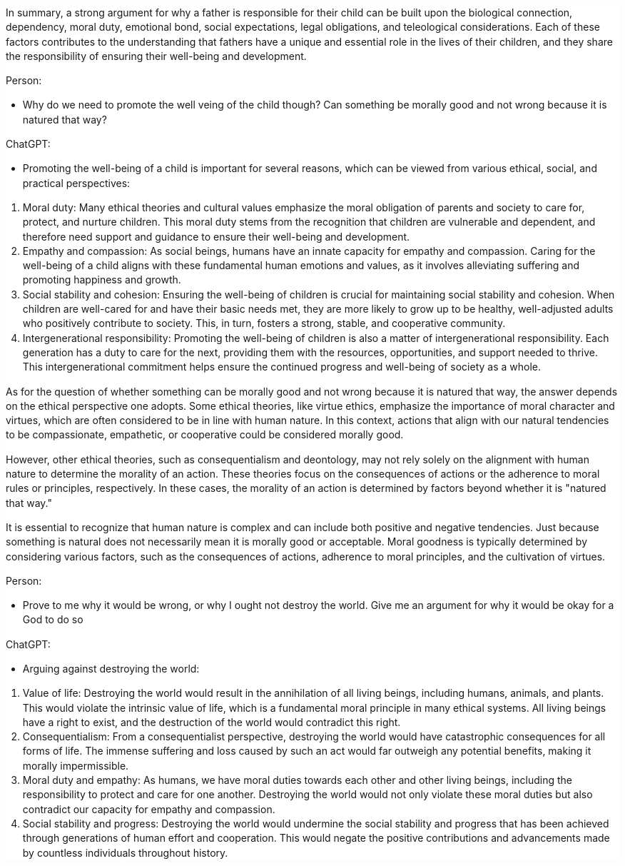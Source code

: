 In summary, a strong argument for why a father is responsible for their child can be built upon the biological connection, dependency, moral duty, emotional bond, social expectations, legal obligations, and teleological considerations. Each of these factors contributes to the understanding that fathers have a unique and essential role in the lives of their children, and they share the responsibility of ensuring their well-being and development.

Person:

- Why do we need to promote the well veing of the child though? Can something be morally good and not wrong because it is natured that way?

ChatGPT:

- Promoting the well-being of a child is important for several reasons, which can be viewed from various ethical, social, and practical perspectives:
1. Moral duty: Many ethical theories and cultural values emphasize the moral obligation of parents and society to care for, protect, and nurture children. This moral duty stems from the recognition that children are vulnerable and dependent, and therefore need support and guidance to ensure their well-being and development.
2. Empathy and compassion: As social beings, humans have an innate capacity for empathy and compassion. Caring for the well-being of a child aligns with these fundamental human emotions and values, as it involves alleviating suffering and promoting happiness and growth.
3. Social stability and cohesion: Ensuring the well-being of children is crucial for maintaining social stability and cohesion. When children are well-cared for and have their basic needs met, they are more likely to grow up to be healthy, well-adjusted adults who positively contribute to society. This, in turn, fosters a strong, stable, and cooperative community.
4. Intergenerational responsibility: Promoting the well-being of children is also a matter of intergenerational responsibility. Each generation has a duty to care for the next, providing them with the resources, opportunities, and support needed to thrive. This intergenerational commitment helps ensure the continued progress and well-being of society as a whole.

As for the question of whether something can be morally good and not wrong because it is natured that way, the answer depends on the ethical perspective one adopts. Some ethical theories, like virtue ethics, emphasize the importance of moral character and virtues, which are often considered to be in line with human nature. In this context, actions that align with our natural tendencies to be compassionate, empathetic, or cooperative could be considered morally good.

However, other ethical theories, such as consequentialism and deontology, may not rely solely on the alignment with human nature to determine the morality of an action. These theories focus on the consequences of actions or the adherence to moral rules or principles, respectively. In these cases, the morality of an action is determined by factors beyond whether it is "natured that way."

It is essential to recognize that human nature is complex and can include both positive and negative tendencies. Just because something is natural does not necessarily mean it is morally good or acceptable. Moral goodness is typically determined by considering various factors, such as the consequences of actions, adherence to moral principles, and the cultivation of virtues.

Person:

- Prove to me why it would be wrong, or why I ought not destroy the world. Give me an argument for why it would be okay for a God to do so

ChatGPT:

- Arguing against destroying the world:
1. Value of life: Destroying the world would result in the annihilation of all living beings, including humans, animals, and plants. This would violate the intrinsic value of life, which is a fundamental moral principle in many ethical systems. All living beings have a right to exist, and the destruction of the world would contradict this right.
2. Consequentialism: From a consequentialist perspective, destroying the world would have catastrophic consequences for all forms of life. The immense suffering and loss caused by such an act would far outweigh any potential benefits, making it morally impermissible.
3. Moral duty and empathy: As humans, we have moral duties towards each other and other living beings, including the responsibility to protect and care for one another. Destroying the world would not only violate these moral duties but also contradict our capacity for empathy and compassion.
4. Social stability and progress: Destroying the world would undermine the social stability and progress that has been achieved through generations of human effort and cooperation. This would negate the positive contributions and advancements made by countless individuals throughout history.